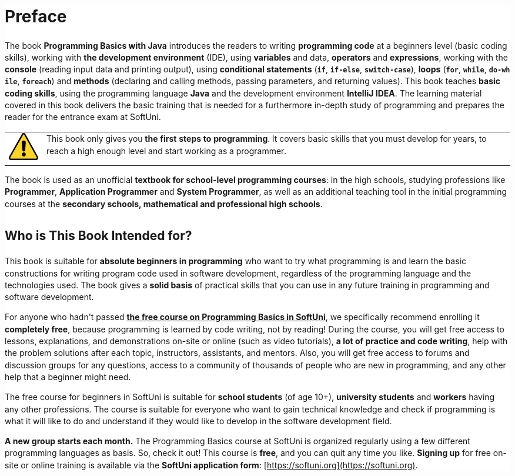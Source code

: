 # Preface

The book **Programming Basics with Java** introduces the readers to writing **programming code** at a beginners level (basic coding skills), working with **the development environment** (IDE), using **variables** and data, **operators** and **expressions**, working with the **console** (reading input data and printing output), using **conditional statements** (**`if`**, **`if-else`**, **`switch-case`**), **loops** (**`for`**, **`while`**, **`do-while`**, **`foreach`**) and **methods** (declaring and calling methods, passing parameters, and returning values). This book teaches **basic coding skills**, using the programming language **Java** and the development environment **IntelliJ IDEA**. The learning material covered in this book delivers the basic training that is needed for a furthermore in-depth study of programming and prepares the reader for the entrance exam at SoftUni.

<table><tr><td><img src="/assets/alert-icon.png" style="max-width:50px" /></td>
<td>This book only gives you <b>the first steps to programming</b>. It covers basic skills that you must develop for years, to reach a high enough level and start working as a programmer.</td></tr></table>

The book is used as an unofficial **textbook for school-level programming courses**: in the high schools, studying professions like **Programmer**, **Application Programmer** and **System Programmer**, as well as an additional teaching tool in the initial programming courses at the **secondary schools, mathematical and professional high schools**.

## Who is This Book Intended for?

This book is suitable for **absolute beginners in programming** who want to try what programming is and learn the basic constructions for writing program code used in software development, regardless of the programming language and the technologies used. The book gives a **solid basis** of practical skills that you can use in any future training in programming and software development.

For anyone who hadn't passed [**the free course on Programming Basics in SoftUni**](https://softuni.org), we specifically recommend enrolling it **completely free**, because programming is learned by code writing, not by reading! During the course, you will get free access to lessons, explanations, and demonstrations on-site or online (such as video tutorials), **a lot of practice and code writing**, help with the problem solutions after each topic, instructors, assistants, and mentors. Also, you will get free access to forums and discussion groups for any questions, access to a community of thousands of people who are new in programming, and any other help that a beginner might need.

The free course for beginners in SoftUni is suitable for **school students** (of age 10+), **university students** and **workers** having any other professions. The course is suitable for everyone who want to gain technical knowledge and check if programming is what it will like to do and understand if they would like to develop in the software development field.

**A new group starts each month.** The Programming Basics course at SoftUni is organized regularly using a few different programming languages as basis. So, check it out! This course is **free**, and you can quit any time you like. **Signing up** for free on-site or online training is available via the **SoftUni application form**: [https://softuni.org](https://softuni.org).
